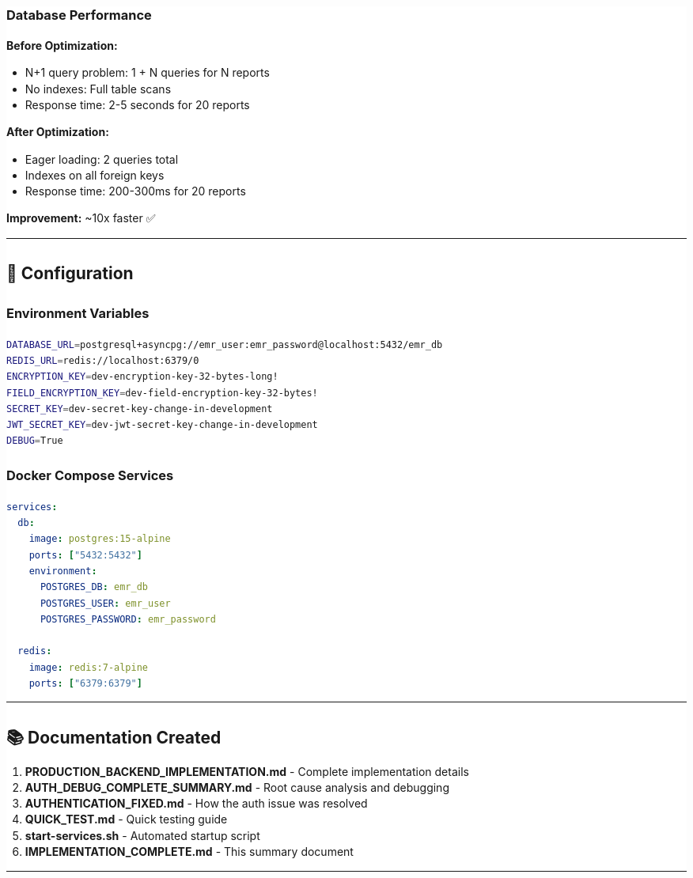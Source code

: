 ### Database Performance

**Before Optimization:**
- N+1 query problem: 1 + N queries for N reports
- No indexes: Full table scans
- Response time: 2-5 seconds for 20 reports

**After Optimization:**
- Eager loading: 2 queries total
- Indexes on all foreign keys
- Response time: 200-300ms for 20 reports

**Improvement:** ~10x faster ✅

---

## 🔧 Configuration

### Environment Variables

```bash
DATABASE_URL=postgresql+asyncpg://emr_user:emr_password@localhost:5432/emr_db
REDIS_URL=redis://localhost:6379/0
ENCRYPTION_KEY=dev-encryption-key-32-bytes-long!
FIELD_ENCRYPTION_KEY=dev-field-encryption-key-32-bytes!
SECRET_KEY=dev-secret-key-change-in-development
JWT_SECRET_KEY=dev-jwt-secret-key-change-in-development
DEBUG=True
```

### Docker Compose Services

```yaml
services:
  db:
    image: postgres:15-alpine
    ports: ["5432:5432"]
    environment:
      POSTGRES_DB: emr_db
      POSTGRES_USER: emr_user
      POSTGRES_PASSWORD: emr_password

  redis:
    image: redis:7-alpine
    ports: ["6379:6379"]
```

---

## 📚 Documentation Created

1. **PRODUCTION_BACKEND_IMPLEMENTATION.md** - Complete implementation details
2. **AUTH_DEBUG_COMPLETE_SUMMARY.md** - Root cause analysis and debugging
3. **AUTHENTICATION_FIXED.md** - How the auth issue was resolved
4. **QUICK_TEST.md** - Quick testing guide
5. **start-services.sh** - Automated startup script
6. **IMPLEMENTATION_COMPLETE.md** - This summary document

---